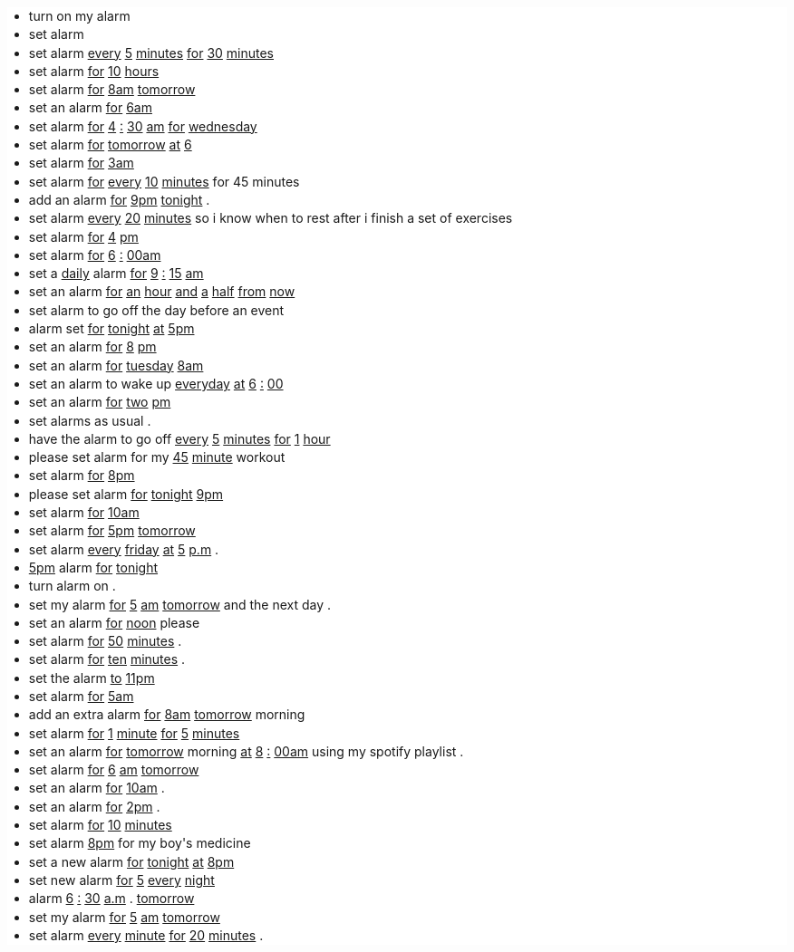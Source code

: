 - turn on my alarm
- set alarm
- set alarm [every](B-datetime) [5](I-datetime) [minutes](I-datetime) [for](I-datetime) [30](I-datetime) [minutes](I-datetime)
- set alarm [for](B-datetime) [10](I-datetime) [hours](I-datetime)
- set alarm [for](B-datetime) [8am](I-datetime) [tomorrow](I-datetime)
- set an alarm [for](B-datetime) [6am](I-datetime)
- set alarm [for](B-datetime) [4](I-datetime) [:](I-datetime) [30](I-datetime) [am](I-datetime) [for](I-datetime) [wednesday](I-datetime)
- set alarm [for](B-datetime) [tomorrow](I-datetime) [at](I-datetime) [6](I-datetime)
- set alarm [for](B-datetime) [3am](I-datetime)
- set alarm [for](B-datetime) [every](I-datetime) [10](I-datetime) [minutes](I-datetime) for 45 minutes
- add an alarm [for](B-datetime) [9pm](I-datetime) [tonight](I-datetime) .
- set alarm [every](B-datetime) [20](I-datetime) [minutes](I-datetime) so i know when to rest after i finish a set of exercises
- set alarm [for](B-datetime) [4](I-datetime) [pm](I-datetime)
- set alarm [for](B-datetime) [6](I-datetime) [:](I-datetime) [00am](I-datetime)
- set a [daily](B-datetime) alarm [for](B-datetime) [9](I-datetime) [:](I-datetime) [15](I-datetime) [am](I-datetime)
- set an alarm [for](B-datetime) [an](I-datetime) [hour](I-datetime) [and](I-datetime) [a](I-datetime) [half](I-datetime) [from](I-datetime) [now](I-datetime)
- set alarm to go off the day before an event
- alarm set [for](B-datetime) [tonight](I-datetime) [at](I-datetime) [5pm](I-datetime)
- set an alarm [for](B-datetime) [8](I-datetime) [pm](I-datetime)
- set an alarm [for](B-datetime) [tuesday](I-datetime) [8am](I-datetime)
- set an alarm to wake up [everyday](B-datetime) [at](I-datetime) [6](I-datetime) [:](I-datetime) [00](I-datetime)
- set an alarm [for](B-datetime) [two](I-datetime) [pm](I-datetime)
- set alarms as usual .
- have the alarm to go off [every](B-datetime) [5](I-datetime) [minutes](I-datetime) [for](I-datetime) [1](I-datetime) [hour](I-datetime)
- please set alarm for my [45](B-datetime) [minute](I-datetime) workout
- set alarm [for](B-datetime) [8pm](I-datetime)
- please set alarm [for](B-datetime) [tonight](I-datetime) [9pm](I-datetime)
- set alarm [for](B-datetime) [10am](I-datetime)
- set alarm [for](B-datetime) [5pm](I-datetime) [tomorrow](I-datetime)
- set alarm [every](B-datetime) [friday](I-datetime) [at](I-datetime) [5](I-datetime) [p.m](I-datetime) .
- [5pm](B-datetime) alarm [for](B-datetime) [tonight](I-datetime)
- turn alarm on .
- set my alarm [for](B-datetime) [5](I-datetime) [am](I-datetime) [tomorrow](I-datetime) and the next day .
- set an alarm [for](B-datetime) [noon](I-datetime) please
- set alarm [for](B-datetime) [50](I-datetime) [minutes](I-datetime) .
- set alarm [for](B-datetime) [ten](I-datetime) [minutes](I-datetime) .
- set the alarm [to](B-datetime) [11pm](I-datetime)
- set alarm [for](B-datetime) [5am](I-datetime)
- add an extra alarm [for](B-datetime) [8am](I-datetime) [tomorrow](I-datetime) morning
- set alarm [for](B-datetime) [1](I-datetime) [minute](I-datetime) [for](I-datetime) [5](I-datetime) [minutes](I-datetime)
- set an alarm [for](B-datetime) [tomorrow](I-datetime) morning [at](B-datetime) [8](I-datetime) [:](I-datetime) [00am](I-datetime) using my spotify playlist .
- set alarm [for](B-datetime) [6](I-datetime) [am](I-datetime) [tomorrow](I-datetime)
- set an alarm [for](B-datetime) [10am](I-datetime) .
- set an alarm [for](B-datetime) [2pm](I-datetime) .
- set alarm [for](B-datetime) [10](I-datetime) [minutes](I-datetime)
- set alarm [8pm](B-datetime) for my boy's medicine
- set a new alarm [for](B-datetime) [tonight](I-datetime) [at](I-datetime) [8pm](I-datetime)
- set new alarm [for](B-datetime) [5](I-datetime) [every](I-datetime) [night](I-datetime)
- alarm [6](B-datetime) [:](I-datetime) [30](I-datetime) [a.m](I-datetime) . [tomorrow](B-datetime)
- set my alarm [for](B-datetime) [5](I-datetime) [am](I-datetime) [tomorrow](I-datetime)
- set alarm [every](B-datetime) [minute](I-datetime) [for](I-datetime) [20](I-datetime) [minutes](I-datetime) .